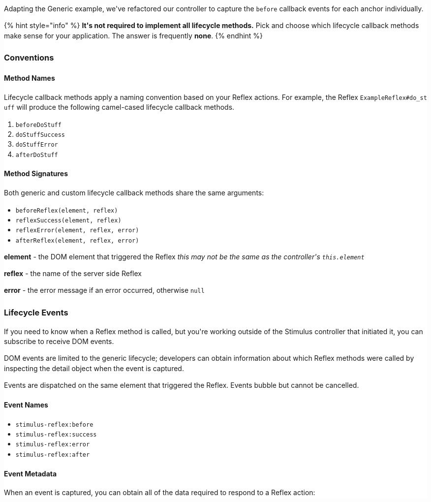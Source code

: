 Adapting the Generic example, we've refactored our controller to capture the `before` callback events for each anchor individually.

{% hint style="info" %}
**It's not required to implement all lifecycle methods.** Pick and choose which lifecycle callback methods make sense for your application. The answer is frequently **none**.
{% endhint %}

### Conventions

#### Method Names

Lifecycle callback methods apply a naming convention based on your Reflex actions. For example, the Reflex `ExampleReflex#do_stuff` will produce the following camel-cased lifecycle callback methods.

1. `beforeDoStuff`
2. `doStuffSuccess`
3. `doStuffError`
4. `afterDoStuff`

#### Method Signatures

Both generic and custom lifecycle callback methods share the same arguments:

* `beforeReflex(element, reflex)`
* `reflexSuccess(element, reflex)`
* `reflexError(element, reflex, error)`
* `afterReflex(element, reflex, error)`

**element** - the DOM element that triggered the Reflex _this may not be the same as the controller's `this.element`_

**reflex** - the name of the server side Reflex

**error** - the error message if an error occurred, otherwise `null`

### Lifecycle Events

If you need to know when a Reflex method is called, but you're working outside of the Stimulus controller that initiated it, you can subscribe to receive DOM events.

DOM events are limited to the generic lifecycle; developers can obtain information about which Reflex methods were called by inspecting the detail object when the event is captured.

Events are dispatched on the same element that triggered the Reflex. Events bubble but cannot be cancelled.

#### Event Names

* `stimulus-reflex:before`
* `stimulus-reflex:success`
* `stimulus-reflex:error`
* `stimulus-reflex:after`

#### Event Metadata

When an event is captured, you can obtain all of the data required to respond to a Reflex action:
